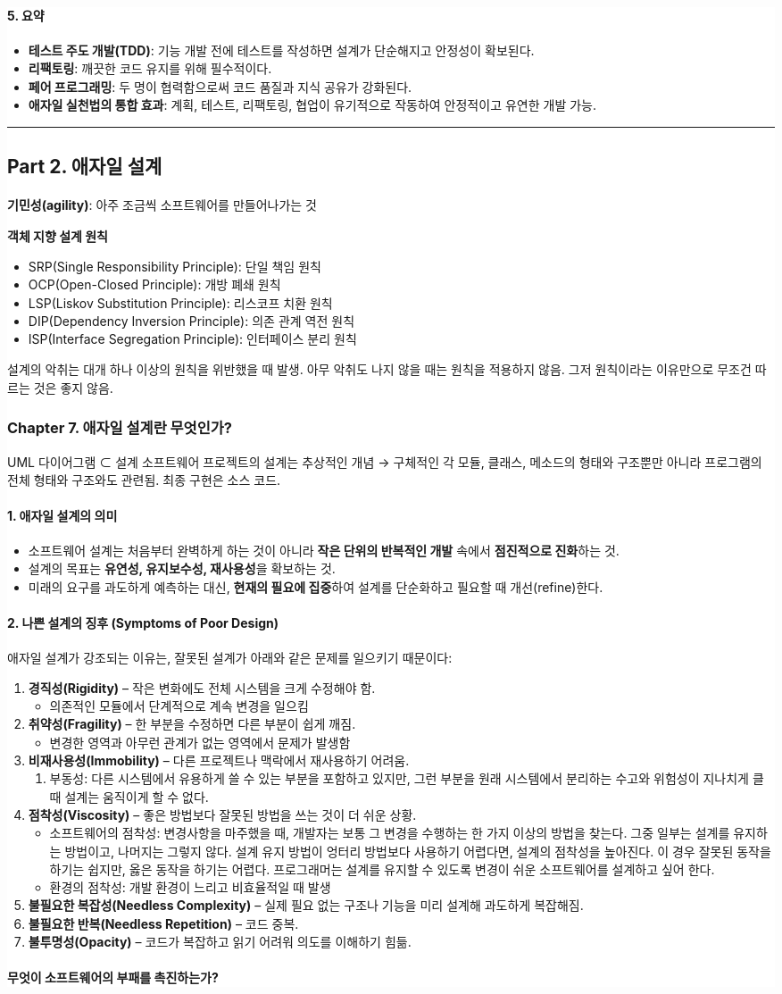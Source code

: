 #### 5. 요약

- **테스트 주도 개발(TDD)**: 기능 개발 전에 테스트를 작성하면 설계가 단순해지고 안정성이 확보된다.
- **리팩토링**: 깨끗한 코드 유지를 위해 필수적이다.
- **페어 프로그래밍**: 두 명이 협력함으로써 코드 품질과 지식 공유가 강화된다.
- **애자일 실천법의 통합 효과**: 계획, 테스트, 리팩토링, 협업이 유기적으로 작동하여 안정적이고 유연한 개발 가능.

---


## Part 2. 애자일 설계

**기민성(agility)**: 아주 조금씩 소프트웨어를 만들어나가는 것

**객체 지향 설계 원칙**
* SRP(Single Responsibility Principle): 단일 책임 원칙
* OCP(Open-Closed Principle): 개방 폐쇄 원칙
* LSP(Liskov Substitution Principle): 리스코프 치환 원칙
* DIP(Dependency Inversion Principle): 의존 관계 역전 원칙
* ISP(Interface Segregation Principle): 인터페이스 분리 원칙

설계의 악취는 대개 하나 이상의 원칙을 위반했을 때 발생.
아무 악취도 나지 않을 때는 원칙을 적용하지 않음. 그저 원칙이라는 이유만으로 무조건 따르는 것은 좋지 않음.

### Chapter 7. 애자일 설계란 무엇인가?

UML 다이어그램 ⊂ 설계
소프트웨어 프로젝트의 설계는 추상적인 개념 → 구체적인 각 모듈, 클래스, 메소드의 형태와 구조뿐만 아니라 프로그램의 전체 형태와 구조와도 관련됨. 최종 구현은 소스 코드.

#### 1. 애자일 설계의 의미

- 소프트웨어 설계는 처음부터 완벽하게 하는 것이 아니라 **작은 단위의 반복적인 개발** 속에서 **점진적으로 진화**하는 것.
- 설계의 목표는 **유연성, 유지보수성, 재사용성**을 확보하는 것.
- 미래의 요구를 과도하게 예측하는 대신, **현재의 필요에 집중**하여 설계를 단순화하고 필요할 때 개선(refine)한다.

#### 2. 나쁜 설계의 징후 (Symptoms of Poor Design)

애자일 설계가 강조되는 이유는, 잘못된 설계가 아래와 같은 문제를 일으키기 때문이다:
1. **경직성(Rigidity)** – 작은 변화에도 전체 시스템을 크게 수정해야 함.
	- 의존적인 모듈에서 단계적으로 계속 변경을 일으킴
2. **취약성(Fragility)** – 한 부분을 수정하면 다른 부분이 쉽게 깨짐.
	- 변경한 영역과 아무런 관계가 없는 영역에서 문제가 발생함
3. **비재사용성(Immobility)** – 다른 프로젝트나 맥락에서 재사용하기 어려움.
	1. 부동성: 다른 시스템에서 유용하게 쓸 수 있는 부분을 포함하고 있지만, 그런 부분을 원래 시스템에서 분리하는 수고와 위험성이 지나치게 클 때 설계는 움직이게 할 수 없다.
4. **점착성(Viscosity)** – 좋은 방법보다 잘못된 방법을 쓰는 것이 더 쉬운 상황.
	- 소프트웨어의 점착성: 변경사항을 마주했을 때, 개발자는 보통 그 변경을 수행하는 한 가지 이상의 방법을 찾는다. 그중 일부는 설계를 유지하는 방법이고, 나머지는 그렇지 않다. 설계 유지 방법이 엉터리 방법보다 사용하기 어렵다면, 설계의 점착성을 높아진다. 이 경우 잘못된 동작을 하기는 쉽지만, 옳은 동작을 하기는 어렵다. 프로그래머는 설계를 유지할 수 있도록 변경이 쉬운 소프트웨어를 설계하고 싶어 한다.
	- 환경의 점착성: 개발 환경이 느리고 비효율적일 때 발생
5. **불필요한 복잡성(Needless Complexity)** – 실제 필요 없는 구조나 기능을 미리 설계해 과도하게 복잡해짐.
6. **불필요한 반복(Needless Repetition)** – 코드 중복.
7. **불투명성(Opacity)** – 코드가 복잡하고 읽기 어려워 의도를 이해하기 힘듦.

#### 무엇이 소프트웨어의 부패를 촉진하는가?
